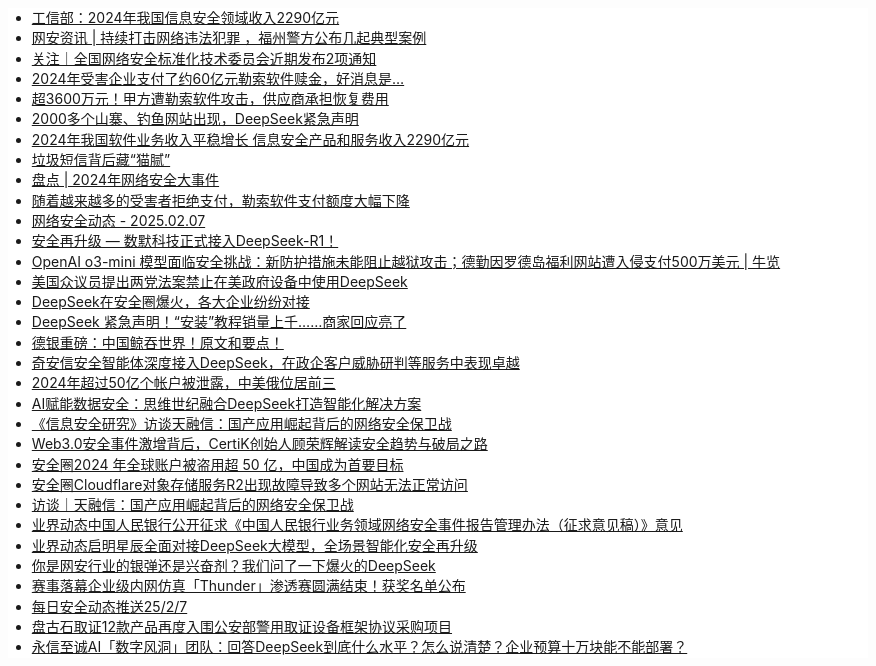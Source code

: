 * [工信部：2024年我国信息安全领域收入2290亿元](https://mp.weixin.qq.com/s?__biz=MzkwMTMyMDQ3Mw==&mid=2247597693&idx=1&sn=44ba200024e3d1e8b98e11c5de654bb2)
* [网安资讯 | 持续打击网络违法犯罪 ，福州警方公布几起典型案例](https://mp.weixin.qq.com/s?__biz=Mzg3NTEyMzU4OA==&mid=2247513483&idx=1&sn=13cf7edc1cf8401fb6053f6ccc1e669a)
* [关注｜全国网络安全标准化技术委员会近期发布2项通知](https://mp.weixin.qq.com/s?__biz=MzkyNDUyNzU1MQ==&mid=2247486754&idx=1&sn=1f875cde1340adaf2eb3c4da27aa11c8)
* [2024年受害企业支付了约60亿元勒索软件赎金，好消息是…](https://mp.weixin.qq.com/s?__biz=MzI4NDY2MDMwMw==&mid=2247513667&idx=1&sn=c3f7059e0acfc2209ad41c6c7edaad14)
* [超3600万元！甲方遭勒索软件攻击，供应商承担恢复费用](https://mp.weixin.qq.com/s?__biz=MzI4NDY2MDMwMw==&mid=2247513667&idx=2&sn=41f500b1e807dcfee5d2ebf37de14f1d)
* [2000多个山寨、钓鱼网站出现，DeepSeek紧急声明](https://mp.weixin.qq.com/s?__biz=MjM5MzMwMDU5NQ==&mid=2649170677&idx=1&sn=b320a01762b5ed809946db32f6b31a27)
* [2024年我国软件业务收入平稳增长 信息安全产品和服务收入2290亿元](https://mp.weixin.qq.com/s?__biz=MjM5MzMwMDU5NQ==&mid=2649170677&idx=2&sn=88120d1feab1e9e8ee9c5d4329d27aa2)
* [垃圾短信背后藏“猫腻”](https://mp.weixin.qq.com/s?__biz=MjM5MzMwMDU5NQ==&mid=2649170677&idx=3&sn=7acf5c0daf0c7e9d2ff4ee9b3ec3c01e)
* [盘点 | 2024年网络安全大事件](https://mp.weixin.qq.com/s?__biz=MzU5ODE2NDA3NA==&mid=2247496766&idx=1&sn=9bfe03da4f42e7a7c5a26d0ec1d67d55)
* [随着越来越多的受害者拒绝支付，勒索软件支付额度大幅下降](https://mp.weixin.qq.com/s?__biz=MzA3NTIyNzgwNA==&mid=2650259850&idx=1&sn=15c3269d9e89a6514c124fdad374216d)
* [网络安全动态 - 2025.02.07](https://mp.weixin.qq.com/s?__biz=MzU1MzEzMzAxMA==&mid=2247499905&idx=1&sn=aa907c9e193133b45f4eb9328c2bd90e)
* [安全再升级 — 数默科技正式接入DeepSeek-R1！](https://mp.weixin.qq.com/s?__biz=Mzk0MDQ5MTQ4NA==&mid=2247487446&idx=1&sn=86262cac1e876c8f9014b5b54f41149c)
* [OpenAI o3-mini 模型面临安全挑战：新防护措施未能阻止越狱攻击；德勤因罗德岛福利网站遭入侵支付500万美元 | 牛览](https://mp.weixin.qq.com/s?__biz=MjM5Njc3NjM4MA==&mid=2651135008&idx=2&sn=43bf6c45ecfe7f1196808578ebb00260)
* [美国众议员提出两党法案禁止在美政府设备中使用DeepSeek](https://mp.weixin.qq.com/s?__biz=MzI1OTExNDY1NQ==&mid=2651619034&idx=2&sn=be33e71d8fa463a08b72ced6afb5f9f1)
* [DeepSeek在安全圈爆火，各大企业纷纷对接](https://mp.weixin.qq.com/s?__biz=MzkxMzMyNzMyMA==&mid=2247570714&idx=2&sn=53497fbbfc532446619926be9ceae67d)
* [DeepSeek 紧急声明！“安装”教程销量上千……商家回应亮了](https://mp.weixin.qq.com/s?__biz=MzI3NzMzNzE5Ng==&mid=2247489550&idx=2&sn=99babd580f8714c76434c26b06fdb0fa)
* [德银重磅：中国鲸吞世界！原文和要点！](https://mp.weixin.qq.com/s?__biz=MzU3NjQ5NTIxNg==&mid=2247485559&idx=1&sn=05611be5a5746e9d2df2ee49e9008874)
* [奇安信安全智能体深度接入DeepSeek，在政企客户威胁研判等服务中表现卓越](https://mp.weixin.qq.com/s?__biz=MzI2NTg4OTc5Nw==&mid=2247522175&idx=1&sn=5d2089c4d735e169146b5b9699f8bce6)
* [2024年超过50亿个帐户被泄露，中美俄位居前三](https://mp.weixin.qq.com/s?__biz=MjM5NjA0NjgyMA==&mid=2651313675&idx=2&sn=fad45481f70df6a6946e368286b03e6a)
* [AI赋能数据安全：思维世纪融合DeepSeek打造智能化解决方案](https://mp.weixin.qq.com/s?__biz=MjM5ODE4OTYzNw==&mid=2649564097&idx=1&sn=cdfe1e09e94edd46fb5bfdc9e79aa32f)
* [《信息安全研究》访谈天融信：国产应用崛起背后的网络安全保卫战](https://mp.weixin.qq.com/s?__biz=MzA3OTMxNTcxNA==&mid=2650963601&idx=1&sn=d4e78491495adc1454b7c1b618d8ee3e)
* [Web3.0安全事件激增背后，CertiK创始人顾荣辉解读安全趋势与破局之路](https://mp.weixin.qq.com/s?__biz=MzU5OTg4MTIxMw==&mid=2247503936&idx=1&sn=ea2a5563cb0612c9222e9eeeab4e652e)
* [安全圈2024 年全球账户被盗用超 50 亿，中国成为首要目标](https://mp.weixin.qq.com/s?__biz=MzIzMzE4NDU1OQ==&mid=2652067692&idx=2&sn=0ceab7353bcbe2903411efcaa698035d)
* [安全圈Cloudflare对象存储服务R2出现故障导致多个网站无法正常访问](https://mp.weixin.qq.com/s?__biz=MzIzMzE4NDU1OQ==&mid=2652067692&idx=3&sn=b4bcff9fa2ad79fcb9370d738673957c)
* [访谈｜天融信：国产应用崛起背后的网络安全保卫战](https://mp.weixin.qq.com/s?__biz=MzA3NzgzNDM0OQ==&mid=2664993150&idx=2&sn=f4288e23a56a76ddd1a609f1387269c9)
* [业界动态中国人民银行公开征求《中国人民银行业务领域网络安全事件报告管理办法（征求意见稿）》意见](https://mp.weixin.qq.com/s?__biz=MzA3NzgzNDM0OQ==&mid=2664993150&idx=3&sn=587918afc2dea7f7505329cee5a67afa)
* [业界动态启明星辰全面对接DeepSeek大模型，全场景智能化安全再升级](https://mp.weixin.qq.com/s?__biz=MzA3NzgzNDM0OQ==&mid=2664993150&idx=4&sn=06e8339e774d2a2c3eb54758135b3858)
* [你是网安行业的银弹还是兴奋剂？我们问了一下爆火的DeepSeek](https://mp.weixin.qq.com/s?__biz=MzUyMDQ4OTkyMg==&mid=2247546859&idx=1&sn=8f7ec7143aaa14ddd6e89169c82dd5bc)
* [赛事落幕企业级内网仿真「Thunder」渗透赛圆满结束！获奖名单公布](https://mp.weixin.qq.com/s?__biz=Mzg2NDY2MTQ1OQ==&mid=2247523518&idx=1&sn=8ff81dbced9b30e35de37eaf5bab57fd)
* [每日安全动态推送25/2/7](https://mp.weixin.qq.com/s?__biz=MzA5NDYyNDI0MA==&mid=2651960014&idx=1&sn=ceb7a22f6a1175c8f4cb0a6018b98738)
* [盘古石取证12款产品再度入围公安部警用取证设备框架协议采购项目](https://mp.weixin.qq.com/s?__biz=MzU0NDk0NTAwMw==&mid=2247624922&idx=2&sn=51d2dde1a4a301ea2363cefa2a6a2ff7)
* [永信至诚AI「数字风洞」团队：回答DeepSeek到底什么水平？怎么说清楚？企业预算十万块能不能部署？](https://mp.weixin.qq.com/s?__biz=MzA5MzE5MDAzOA==&mid=2664236211&idx=1&sn=ba1670d42471a4c56e3ad595211b1f6f)